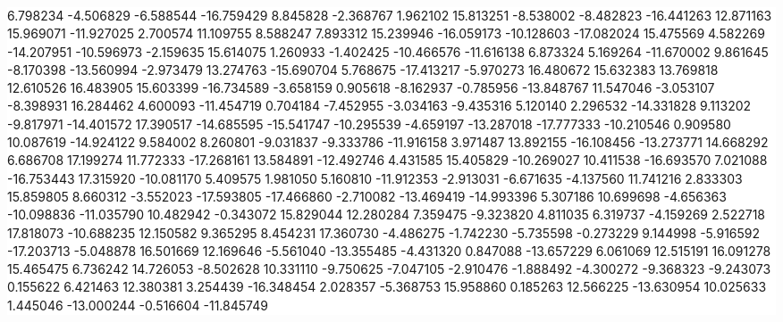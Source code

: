 6.798234	-4.506829	-6.588544
-16.759429	8.845828	-2.368767
1.962102	15.813251	-8.538002
-8.482823	-16.441263	12.871163
15.969071	-11.927025	2.700574
11.109755	8.588247	7.893312
15.239946	-16.059173	-10.128603
-17.082024	15.475569	4.582269
-14.207951	-10.596973	-2.159635
15.614075	1.260933	-1.402425
-10.466576	-11.616138	6.873324
5.169264	-11.670002	9.861645
-8.170398	-13.560994	-2.973479
13.274763	-15.690704	5.768675
-17.413217	-5.970273	16.480672
15.632383	13.769818	12.610526
16.483905	15.603399	-16.734589
-3.658159	0.905618	-8.162937
-0.785956	-13.848767	11.547046
-3.053107	-8.398931	16.284462
4.600093	-11.454719	0.704184
-7.452955	-3.034163	-9.435316
5.120140	2.296532	-14.331828
9.113202	-9.817971	-14.401572
17.390517	-14.685595	-15.541747
-10.295539	-4.659197	-13.287018
-17.777333	-10.210546	0.909580
10.087619	-14.924122	9.584002
8.260801	-9.031837	-9.333786
-11.916158	3.971487	13.892155
-16.108456	-13.273771	14.668292
6.686708	17.199274	11.772333
-17.268161	13.584891	-12.492746
4.431585	15.405829	-10.269027
10.411538	-16.693570	7.021088
-16.753443	17.315920	-10.081170
5.409575	1.981050	5.160810
-11.912353	-2.913031	-6.671635
-4.137560	11.741216	2.833303
15.859805	8.660312	-3.552023
-17.593805	-17.466860	-2.710082
-13.469419	-14.993396	5.307186
10.699698	-4.656363	-10.098836
-11.035790	10.482942	-0.343072
15.829044	12.280284	7.359475
-9.323820	4.811035	6.319737
-4.159269	2.522718	17.818073
-10.688235	12.150582	9.365295
8.454231	17.360730	-4.486275
-1.742230	-5.735598	-0.273229
9.144998	-5.916592	-17.203713
-5.048878	16.501669	12.169646
-5.561040	-13.355485	-4.431320
0.847088	-13.657229	6.061069
12.515191	16.091278	15.465475
6.736242	14.726053	-8.502628
10.331110	-9.750625	-7.047105
-2.910476	-1.888492	-4.300272
-9.368323	-9.243073	0.155622
6.421463	12.380381	3.254439
-16.348454	2.028357	-5.368753
15.958860	0.185263	12.566225
-13.630954	10.025633	1.445046
-13.000244	-0.516604	-11.845749